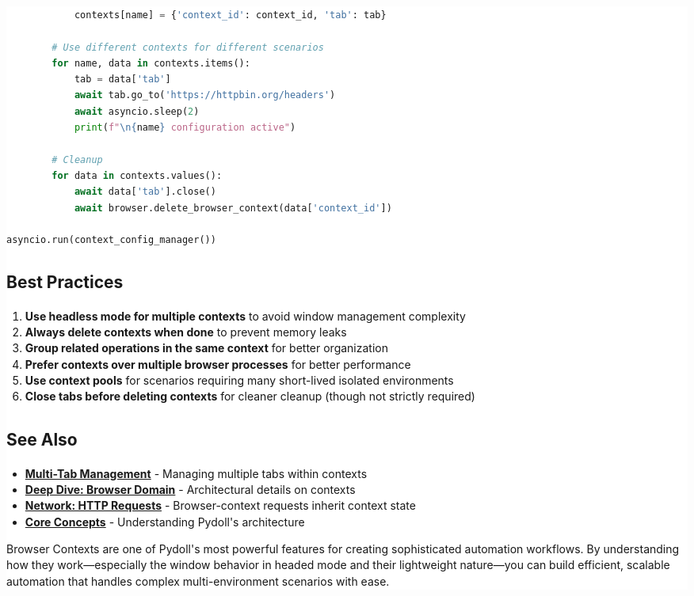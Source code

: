 ```python
            contexts[name] = {'context_id': context_id, 'tab': tab}
        
        # Use different contexts for different scenarios
        for name, data in contexts.items():
            tab = data['tab']
            await tab.go_to('https://httpbin.org/headers')
            await asyncio.sleep(2)
            print(f"\n{name} configuration active")
        
        # Cleanup
        for data in contexts.values():
            await data['tab'].close()
            await browser.delete_browser_context(data['context_id'])

asyncio.run(context_config_manager())
```

## Best Practices

1. **Use headless mode for multiple contexts** to avoid window management complexity
2. **Always delete contexts when done** to prevent memory leaks
3. **Group related operations in the same context** for better organization
4. **Prefer contexts over multiple browser processes** for better performance
5. **Use context pools** for scenarios requiring many short-lived isolated environments
6. **Close tabs before deleting contexts** for cleaner cleanup (though not strictly required)

## See Also

- **[Multi-Tab Management](tabs.md)** - Managing multiple tabs within contexts
- **[Deep Dive: Browser Domain](../../deep-dive/browser-domain.md)** - Architectural details on contexts
- **[Network: HTTP Requests](../network/http-requests.md)** - Browser-context requests inherit context state
- **[Core Concepts](../core-concepts.md)** - Understanding Pydoll's architecture

Browser Contexts are one of Pydoll's most powerful features for creating sophisticated automation workflows. By understanding how they work—especially the window behavior in headed mode and their lightweight nature—you can build efficient, scalable automation that handles complex multi-environment scenarios with ease.

